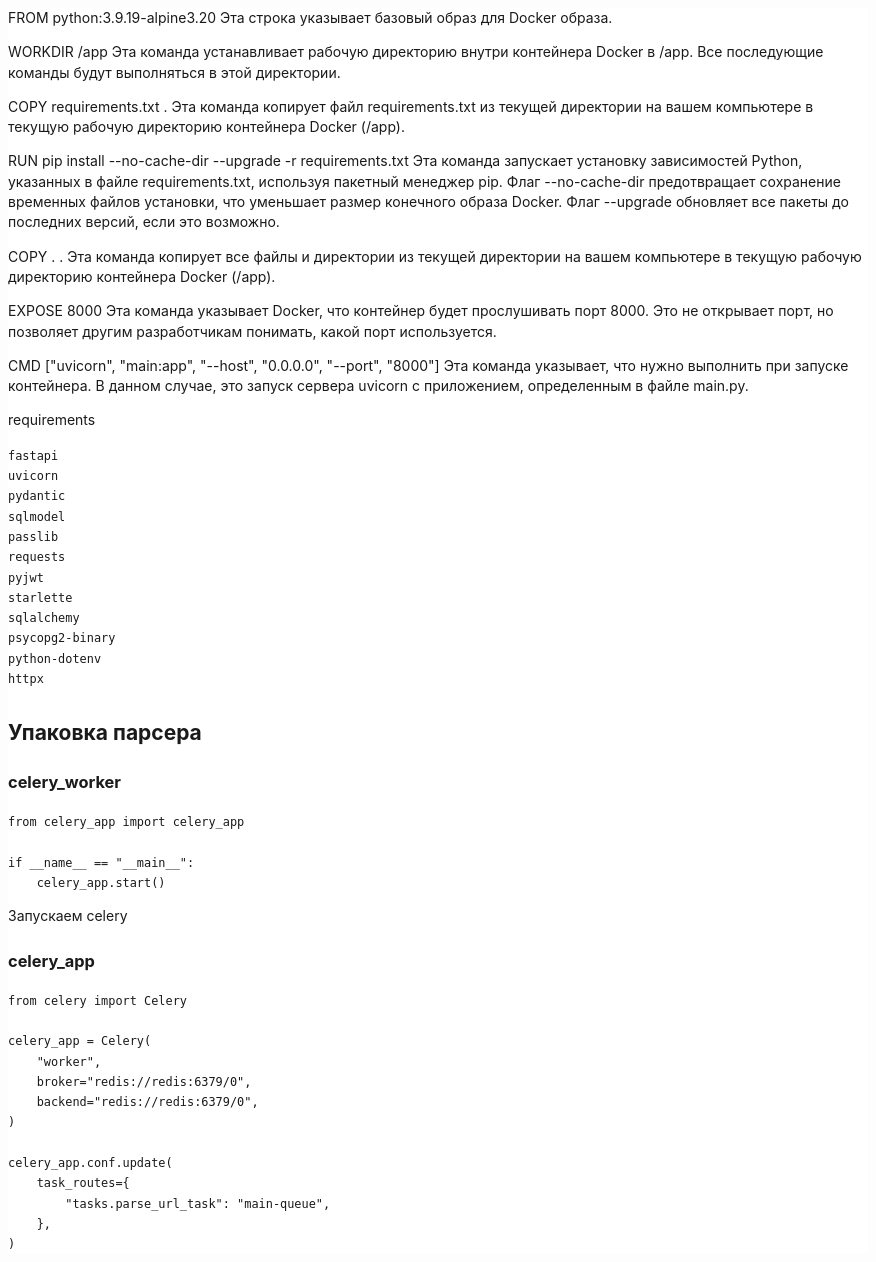 FROM python:3.9.19-alpine3.20 Эта строка указывает базовый образ для Docker образа.

WORKDIR /app Эта команда устанавливает рабочую директорию внутри контейнера Docker в /app. Все последующие команды будут выполняться в этой директории.

COPY requirements.txt . Эта команда копирует файл requirements.txt из текущей директории на вашем компьютере в текущую рабочую директорию контейнера Docker (/app).

RUN pip install --no-cache-dir --upgrade -r requirements.txt Эта команда запускает установку зависимостей Python, указанных в файле requirements.txt, используя пакетный менеджер pip. Флаг --no-cache-dir предотвращает сохранение временных файлов установки, что уменьшает размер конечного образа Docker. Флаг --upgrade обновляет все пакеты до последних версий, если это возможно.

COPY . . Эта команда копирует все файлы и директории из текущей директории на вашем компьютере в текущую рабочую директорию контейнера Docker (/app).

EXPOSE 8000 Эта команда указывает Docker, что контейнер будет прослушивать порт 8000. Это не открывает порт, но позволяет другим разработчикам понимать, какой порт используется.

CMD ["uvicorn", "main:app", "--host", "0.0.0.0", "--port", "8000"] Эта команда указывает, что нужно выполнить при запуске контейнера. В данном случае, это запуск сервера uvicorn с приложением, определенным в файле main.py.

requirements
```
fastapi
uvicorn
pydantic
sqlmodel
passlib
requests
pyjwt
starlette
sqlalchemy
psycopg2-binary
python-dotenv
httpx
```

## Упаковка парсера

### celery_worker
```
from celery_app import celery_app

if __name__ == "__main__":
    celery_app.start()
```
Запускаем celery

### celery_app
```
from celery import Celery

celery_app = Celery(
    "worker",
    broker="redis://redis:6379/0",
    backend="redis://redis:6379/0",
)

celery_app.conf.update(
    task_routes={
        "tasks.parse_url_task": "main-queue",
    },
)
```